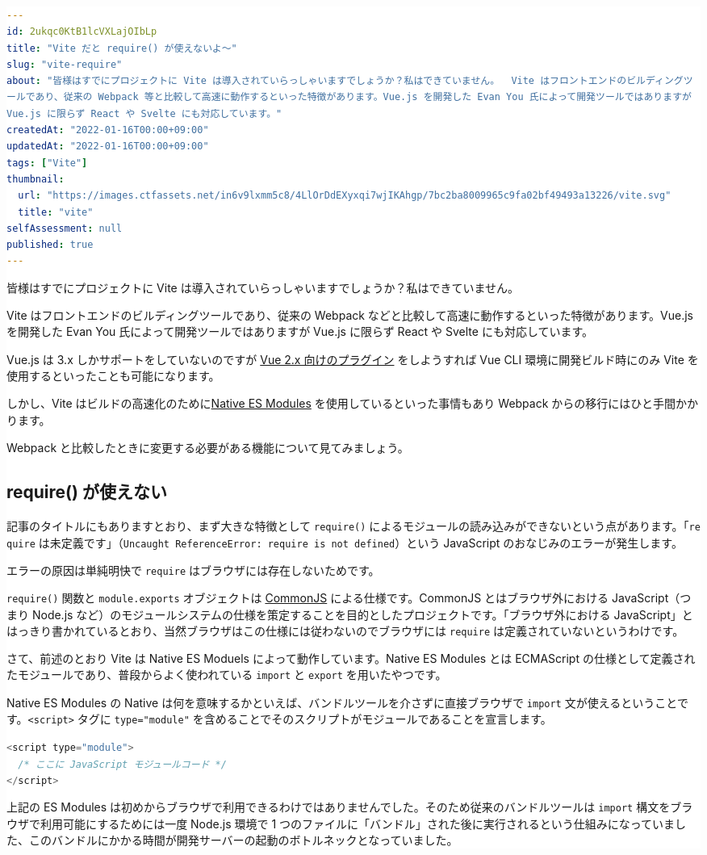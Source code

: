 ```yaml
---
id: 2ukqc0KtB1lcVXLajOIbLp
title: "Vite だと require() が使えないよ〜"
slug: "vite-require"
about: "皆様はすでにプロジェクトに Vite は導入されていらっしゃいますでしょうか？私はできていません。  Vite はフロントエンドのビルディングツールであり、従来の Webpack 等と比較して高速に動作するといった特徴があります。Vue.js を開発した Evan You 氏によって開発ツールではありますが Vue.js に限らず React や Svelte にも対応しています。"
createdAt: "2022-01-16T00:00+09:00"
updatedAt: "2022-01-16T00:00+09:00"
tags: ["Vite"]
thumbnail:
  url: "https://images.ctfassets.net/in6v9lxmm5c8/4LlOrDdEXyxqi7wjIKAhgp/7bc2ba8009965c9fa02bf49493a13226/vite.svg"
  title: "vite"
selfAssessment: null
published: true
---
```

皆様はすでにプロジェクトに Vite は導入されていらっしゃいますでしょうか？私はできていません。

Vite はフロントエンドのビルディングツールであり、従来の Webpack などと比較して高速に動作するといった特徴があります。Vue.js を開発した Evan You 氏によって開発ツールではありますが Vue.js に限らず React や Svelte にも対応しています。

Vue.js は 3.x しかサポートをしていないのですが [Vue 2.x 向けのプラグイン](https://www.npmjs.com/package/vite-plugin-vue2) をしようすれば Vue CLI 環境に開発ビルド時にのみ Vite を使用するといったことも可能になります。

しかし、Vite はビルドの高速化のために[Native ES Modules](https://developer.mozilla.org/ja/docs/Web/JavaScript/Guide/Modules) を使用しているといった事情もあり Webpack からの移行にはひと手間かかります。

Webpack と比較したときに変更する必要がある機能について見てみましょう。

## require() が使えない

記事のタイトルにもありますとおり、まず大きな特徴として `require()` によるモジュールの読み込みができないという点があります。「`require` は未定義です」（`Uncaught ReferenceError: require is not defined`）という JavaScript のおなじみのエラーが発生します。

エラーの原因は単純明快で `require` はブラウザには存在しないためです。

`require()` 関数と `module.exports` オブジェクトは [CommonJS](https://ja.wikipedia.org/wiki/CommonJS) による仕様です。CommonJS とはブラウザ外における JavaScript（つまり Node.js など）のモジュールシステムの仕様を策定することを目的としたプロジェクトです。「ブラウザ外における JavaScript」とはっきり書かれているとおり、当然ブラウザはこの仕様には従わないのでブラウザには `require` は定義されていないというわけです。

さて、前述のとおり Vite は Native ES Moduels によって動作しています。Native ES Modules とは ECMAScript の仕様として定義されたモジュールであり、普段からよく使われている `import` と `export` を用いたやつです。

Native ES Modules の Native は何を意味するかといえば、バンドルツールを介さずに直接ブラウザで `import` 文が使えるということです。`<script>` タグに `type="module"` を含めることでそのスクリプトがモジュールであることを宣言します。

```js
<script type="module">
  /* ここに JavaScript モジュールコード */
</script>
```

上記の ES Modules は初めからブラウザで利用できるわけではありませんでした。そのため従来のバンドルツールは `import` 構文をブラウザで利用可能にするためには一度 Node.js 環境で 1 つのファイルに「バンドル」された後に実行されるという仕組みになっていました、このバンドルにかかる時間が開発サーバーの起動のボトルネックとなっていました。
